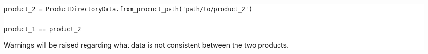 ```
product_2 = ProductDirectoryData.from_product_path('path/to/product_2')

product_1 == product_2
```
Warnings will be raised regarding what data is not consistent between the two products.


